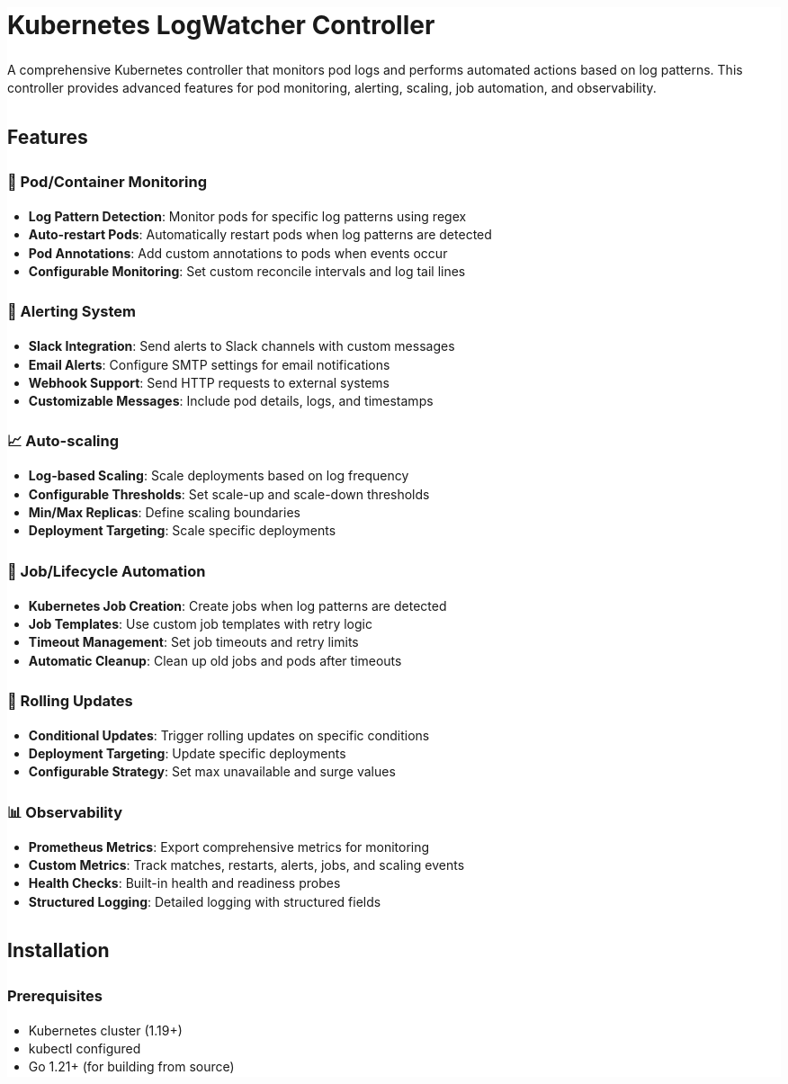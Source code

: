 # Kubernetes LogWatcher Controller

A comprehensive Kubernetes controller that monitors pod logs and performs automated actions based on log patterns. This controller provides advanced features for pod monitoring, alerting, scaling, job automation, and observability.

## Features

### 🚀 Pod/Container Monitoring
- **Log Pattern Detection**: Monitor pods for specific log patterns using regex
- **Auto-restart Pods**: Automatically restart pods when log patterns are detected
- **Pod Annotations**: Add custom annotations to pods when events occur
- **Configurable Monitoring**: Set custom reconcile intervals and log tail lines

### 📢 Alerting System
- **Slack Integration**: Send alerts to Slack channels with custom messages
- **Email Alerts**: Configure SMTP settings for email notifications
- **Webhook Support**: Send HTTP requests to external systems
- **Customizable Messages**: Include pod details, logs, and timestamps

### 📈 Auto-scaling
- **Log-based Scaling**: Scale deployments based on log frequency
- **Configurable Thresholds**: Set scale-up and scale-down thresholds
- **Min/Max Replicas**: Define scaling boundaries
- **Deployment Targeting**: Scale specific deployments

### 🔧 Job/Lifecycle Automation
- **Kubernetes Job Creation**: Create jobs when log patterns are detected
- **Job Templates**: Use custom job templates with retry logic
- **Timeout Management**: Set job timeouts and retry limits
- **Automatic Cleanup**: Clean up old jobs and pods after timeouts

### 🔄 Rolling Updates
- **Conditional Updates**: Trigger rolling updates on specific conditions
- **Deployment Targeting**: Update specific deployments
- **Configurable Strategy**: Set max unavailable and surge values

### 📊 Observability
- **Prometheus Metrics**: Export comprehensive metrics for monitoring
- **Custom Metrics**: Track matches, restarts, alerts, jobs, and scaling events
- **Health Checks**: Built-in health and readiness probes
- **Structured Logging**: Detailed logging with structured fields

## Installation

### Prerequisites
- Kubernetes cluster (1.19+)
- kubectl configured
- Go 1.21+ (for building from source)
